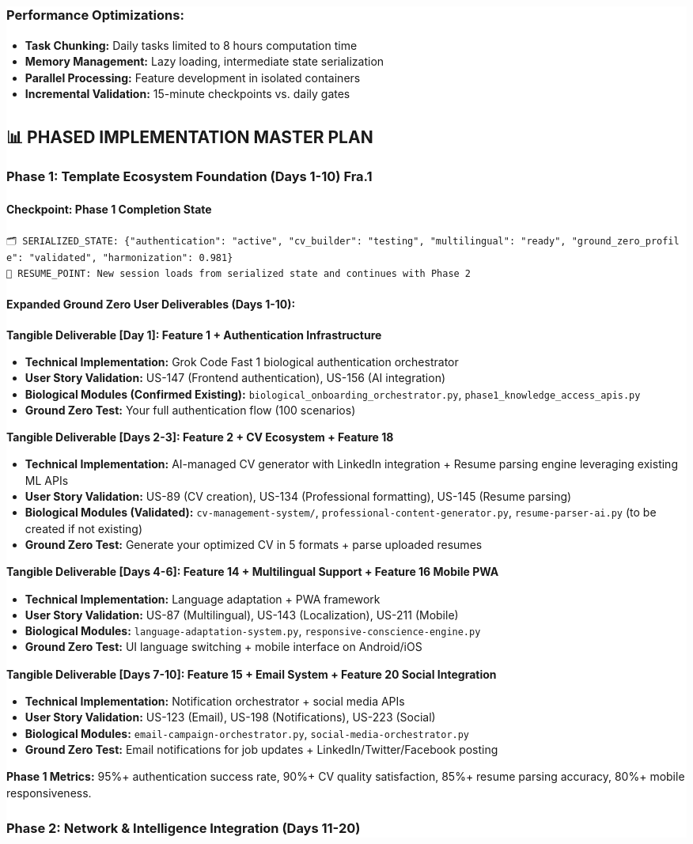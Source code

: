 ### **Performance Optimizations:**
- **Task Chunking:** Daily tasks limited to 8 hours computation time
- **Memory Management:** Lazy loading, intermediate state serialization
- **Parallel Processing:** Feature development in isolated containers
- **Incremental Validation:** 15-minute checkpoints vs. daily gates

## 📊 **PHASED IMPLEMENTATION MASTER PLAN**

### **Phase 1: Template Ecosystem Foundation (Days 1-10)** **Fra.1**

#### **Checkpoint: Phase 1 Completion State**
```
🗂️ SERIALIZED_STATE: {"authentication": "active", "cv_builder": "testing", "multilingual": "ready", "ground_zero_profile": "validated", "harmonization": 0.981}
🔄 RESUME_POINT: New session loads from serialized state and continues with Phase 2
```

#### **Expanded Ground Zero User Deliverables (Days 1-10):**
**Tangible Deliverable [Day 1]: Feature 1 + Authentication Infrastructure**
- **Technical Implementation:** Grok Code Fast 1 biological authentication orchestrator
- **User Story Validation:** US-147 (Frontend authentication), US-156 (AI integration)
- **Biological Modules (Confirmed Existing):** `biological_onboarding_orchestrator.py`, `phase1_knowledge_access_apis.py`
- **Ground Zero Test:** Your full authentication flow (100 scenarios)

**Tangible Deliverable [Days 2-3]: Feature 2 + CV Ecosystem + Feature 18**
- **Technical Implementation:** AI-managed CV generator with LinkedIn integration + Resume parsing engine leveraging existing ML APIs
- **User Story Validation:** US-89 (CV creation), US-134 (Professional formatting), US-145 (Resume parsing)
- **Biological Modules (Validated):** `cv-management-system/`, `professional-content-generator.py`, `resume-parser-ai.py` (to be created if not existing)
- **Ground Zero Test:** Generate your optimized CV in 5 formats + parse uploaded resumes

**Tangible Deliverable [Days 4-6]: Feature 14 + Multilingual Support + Feature 16 Mobile PWA**
- **Technical Implementation:** Language adaptation + PWA framework
- **User Story Validation:** US-87 (Multilingual), US-143 (Localization), US-211 (Mobile)
- **Biological Modules:** `language-adaptation-system.py`, `responsive-conscience-engine.py`
- **Ground Zero Test:** UI language switching + mobile interface on Android/iOS

**Tangible Deliverable [Days 7-10]: Feature 15 + Email System + Feature 20 Social Integration**
- **Technical Implementation:** Notification orchestrator + social media APIs
- **User Story Validation:** US-123 (Email), US-198 (Notifications), US-223 (Social)
- **Biological Modules:** `email-campaign-orchestrator.py`, `social-media-orchestrator.py`
- **Ground Zero Test:** Email notifications for job updates + LinkedIn/Twitter/Facebook posting

**Phase 1 Metrics:** 95%+ authentication success rate, 90%+ CV quality satisfaction, 85%+ resume parsing accuracy, 80%+ mobile responsiveness.

### **Phase 2: Network & Intelligence Integration (Days 11-20)**
